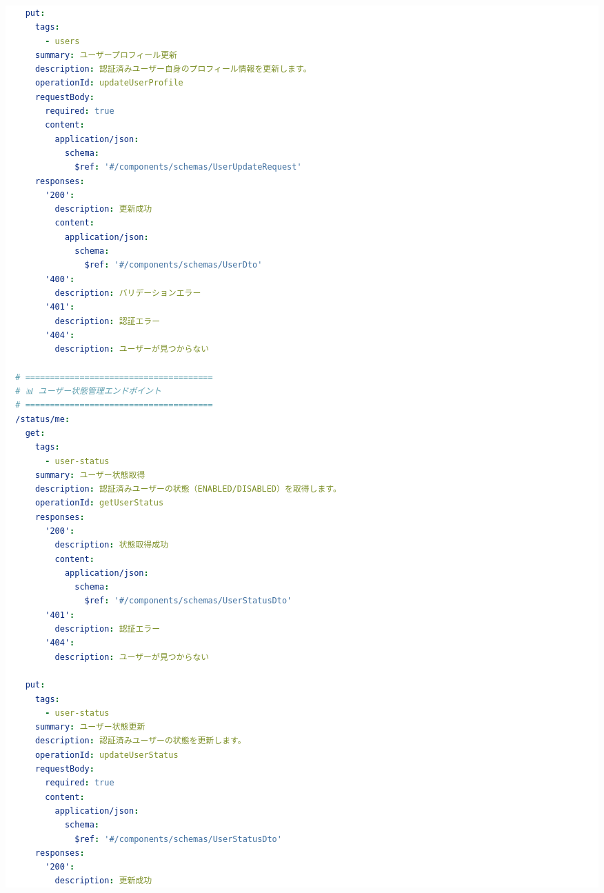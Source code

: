 ```yaml
    put:
      tags:
        - users
      summary: ユーザープロフィール更新
      description: 認証済みユーザー自身のプロフィール情報を更新します。
      operationId: updateUserProfile
      requestBody:
        required: true
        content:
          application/json:
            schema:
              $ref: '#/components/schemas/UserUpdateRequest'
      responses:
        '200':
          description: 更新成功
          content:
            application/json:
              schema:
                $ref: '#/components/schemas/UserDto'
        '400':
          description: バリデーションエラー
        '401':
          description: 認証エラー
        '404':
          description: ユーザーが見つからない

  # ======================================
  # 📊 ユーザー状態管理エンドポイント
  # ======================================
  /status/me:
    get:
      tags:
        - user-status
      summary: ユーザー状態取得
      description: 認証済みユーザーの状態（ENABLED/DISABLED）を取得します。
      operationId: getUserStatus
      responses:
        '200':
          description: 状態取得成功
          content:
            application/json:
              schema:
                $ref: '#/components/schemas/UserStatusDto'
        '401':
          description: 認証エラー
        '404':
          description: ユーザーが見つからない

    put:
      tags:
        - user-status
      summary: ユーザー状態更新
      description: 認証済みユーザーの状態を更新します。
      operationId: updateUserStatus
      requestBody:
        required: true
        content:
          application/json:
            schema:
              $ref: '#/components/schemas/UserStatusDto'
      responses:
        '200':
          description: 更新成功
```